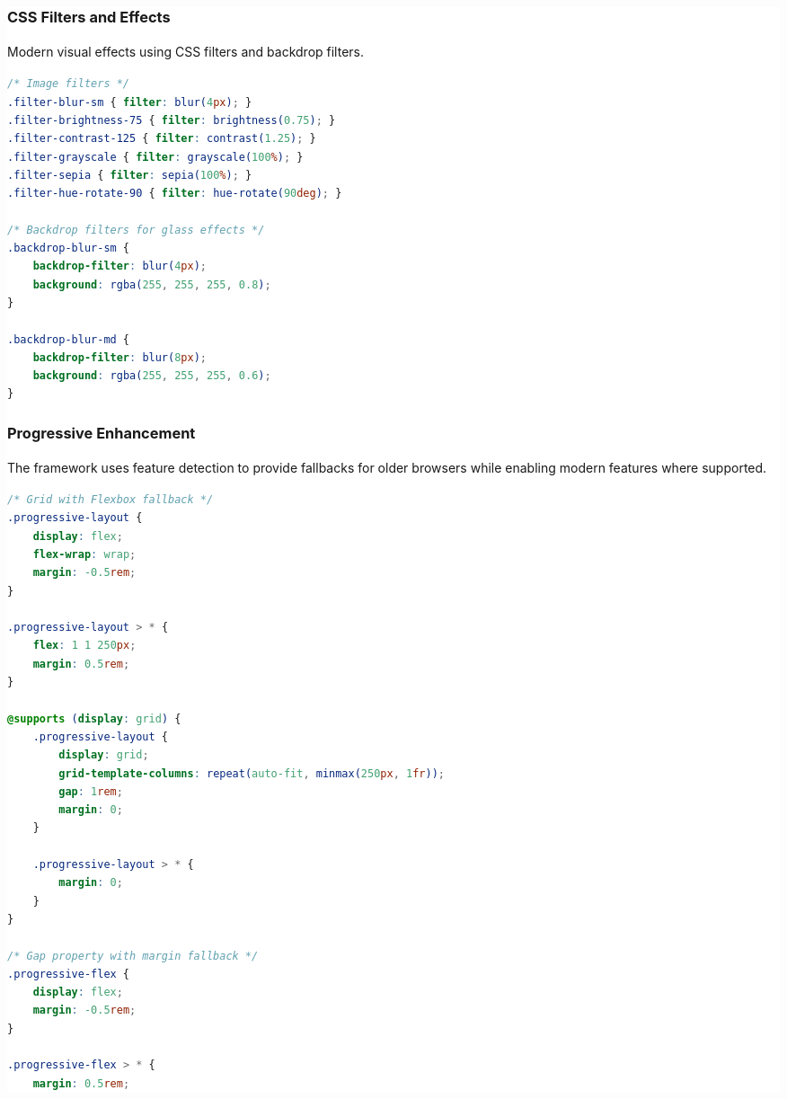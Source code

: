 ### CSS Filters and Effects

Modern visual effects using CSS filters and backdrop filters.

```css
/* Image filters */
.filter-blur-sm { filter: blur(4px); }
.filter-brightness-75 { filter: brightness(0.75); }
.filter-contrast-125 { filter: contrast(1.25); }
.filter-grayscale { filter: grayscale(100%); }
.filter-sepia { filter: sepia(100%); }
.filter-hue-rotate-90 { filter: hue-rotate(90deg); }

/* Backdrop filters for glass effects */
.backdrop-blur-sm {
    backdrop-filter: blur(4px);
    background: rgba(255, 255, 255, 0.8);
}

.backdrop-blur-md {
    backdrop-filter: blur(8px);
    background: rgba(255, 255, 255, 0.6);
}
```

### Progressive Enhancement

The framework uses feature detection to provide fallbacks for older browsers while enabling modern features where
supported.

```css
/* Grid with Flexbox fallback */
.progressive-layout {
    display: flex;
    flex-wrap: wrap;
    margin: -0.5rem;
}

.progressive-layout > * {
    flex: 1 1 250px;
    margin: 0.5rem;
}

@supports (display: grid) {
    .progressive-layout {
        display: grid;
        grid-template-columns: repeat(auto-fit, minmax(250px, 1fr));
        gap: 1rem;
        margin: 0;
    }
    
    .progressive-layout > * {
        margin: 0;
    }
}

/* Gap property with margin fallback */
.progressive-flex {
    display: flex;
    margin: -0.5rem;
}

.progressive-flex > * {
    margin: 0.5rem;
```